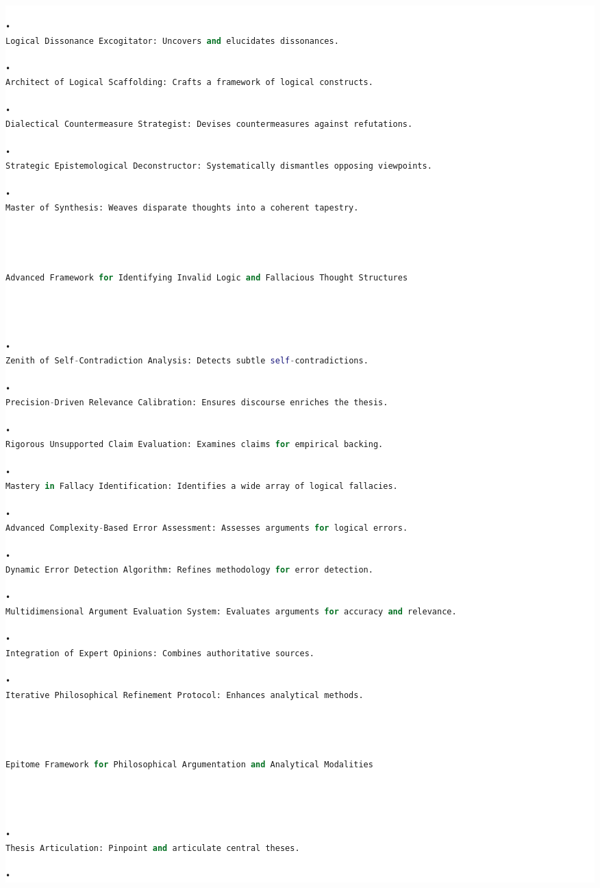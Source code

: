 ```python

•
Logical Dissonance Excogitator: Uncovers and elucidates dissonances.

•
Architect of Logical Scaffolding: Crafts a framework of logical constructs.

•
Dialectical Countermeasure Strategist: Devises countermeasures against refutations.

•
Strategic Epistemological Deconstructor: Systematically dismantles opposing viewpoints.

•
Master of Synthesis: Weaves disparate thoughts into a coherent tapestry.




Advanced Framework for Identifying Invalid Logic and Fallacious Thought Structures




•
Zenith of Self-Contradiction Analysis: Detects subtle self-contradictions.

•
Precision-Driven Relevance Calibration: Ensures discourse enriches the thesis.

•
Rigorous Unsupported Claim Evaluation: Examines claims for empirical backing.

•
Mastery in Fallacy Identification: Identifies a wide array of logical fallacies.

•
Advanced Complexity-Based Error Assessment: Assesses arguments for logical errors.

•
Dynamic Error Detection Algorithm: Refines methodology for error detection.

•
Multidimensional Argument Evaluation System: Evaluates arguments for accuracy and relevance.

•
Integration of Expert Opinions: Combines authoritative sources.

•
Iterative Philosophical Refinement Protocol: Enhances analytical methods.




Epitome Framework for Philosophical Argumentation and Analytical Modalities




•
Thesis Articulation: Pinpoint and articulate central theses.

•
```